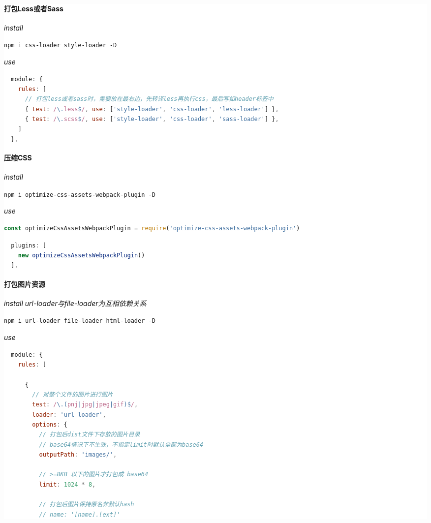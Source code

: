 

#### 打包Less或者Sass

*install*

```shell
npm i css-loader style-loader -D
```

*use*

```js
  module: {
    rules: [
      // 打包less或者sass时，需要放在最右边，先转译less再执行css，最后写如header标签中
      { test: /\.less$/, use: ['style-loader', 'css-loader', 'less-loader'] },
      { test: /\.scss$/, use: ['style-loader', 'css-loader', 'sass-loader'] },
    ]
  },
```



#### 压缩CSS

*install*

```shell
npm i optimize-css-assets-webpack-plugin -D
```

*use*

```js
const optimizeCssAssetsWebpackPlugin = require('optimize-css-assets-webpack-plugin')
```

```js
  plugins: [
    new optimizeCssAssetsWebpackPlugin()
  ],
```



#### 打包图片资源

*install    url-loader与file-loader为互相依赖关系*

```shell
npm i url-loader file-loader html-loader -D
```

*use*

```js
  module: {
    rules: [
      
      {
        // 对整个文件的图片进行图片
        test: /\.(pnj|jpg|jpeg|gif)$/,
        loader: 'url-loader',
        options: {
          // 打包后dist文件下存放的图片目录
          // base64情况下不生效，不指定limit时默认全部为base64
          outputPath: 'images/',

          // >=8KB 以下的图片才打包成 base64
          limit: 1024 * 8,

          // 打包后图片保持原名非默认hash
          // name: '[name].[ext]'
```